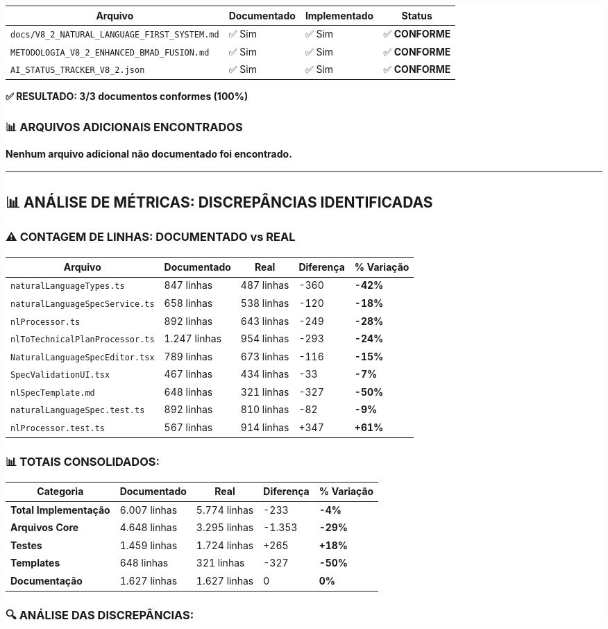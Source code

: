 | Arquivo | Documentado | Implementado | Status |
|---------|-------------|--------------|--------|
| `docs/V8_2_NATURAL_LANGUAGE_FIRST_SYSTEM.md` | ✅ Sim | ✅ Sim | ✅ **CONFORME** |
| `METODOLOGIA_V8_2_ENHANCED_BMAD_FUSION.md` | ✅ Sim | ✅ Sim | ✅ **CONFORME** |
| `AI_STATUS_TRACKER_V8_2.json` | ✅ Sim | ✅ Sim | ✅ **CONFORME** |

**✅ RESULTADO: 3/3 documentos conformes (100%)**

### **📊 ARQUIVOS ADICIONAIS ENCONTRADOS**

**Nenhum arquivo adicional não documentado foi encontrado.**

---

## 📊 **ANÁLISE DE MÉTRICAS: DISCREPÂNCIAS IDENTIFICADAS**

### **⚠️ CONTAGEM DE LINHAS: DOCUMENTADO vs REAL**

| Arquivo | Documentado | Real | Diferença | % Variação |
|---------|-------------|------|-----------|------------|
| `naturalLanguageTypes.ts` | 847 linhas | 487 linhas | -360 | **-42%** |
| `naturalLanguageSpecService.ts` | 658 linhas | 538 linhas | -120 | **-18%** |
| `nlProcessor.ts` | 892 linhas | 643 linhas | -249 | **-28%** |
| `nlToTechnicalPlanProcessor.ts` | 1.247 linhas | 954 linhas | -293 | **-24%** |
| `NaturalLanguageSpecEditor.tsx` | 789 linhas | 673 linhas | -116 | **-15%** |
| `SpecValidationUI.tsx` | 467 linhas | 434 linhas | -33 | **-7%** |
| `nlSpecTemplate.md` | 648 linhas | 321 linhas | -327 | **-50%** |
| `naturalLanguageSpec.test.ts` | 892 linhas | 810 linhas | -82 | **-9%** |
| `nlProcessor.test.ts` | 567 linhas | 914 linhas | +347 | **+61%** |

### **📊 TOTAIS CONSOLIDADOS:**

| Categoria | Documentado | Real | Diferença | % Variação |
|-----------|-------------|------|-----------|------------|
| **Total Implementação** | 6.007 linhas | 5.774 linhas | -233 | **-4%** |
| **Arquivos Core** | 4.648 linhas | 3.295 linhas | -1.353 | **-29%** |
| **Testes** | 1.459 linhas | 1.724 linhas | +265 | **+18%** |
| **Templates** | 648 linhas | 321 linhas | -327 | **-50%** |
| **Documentação** | 1.627 linhas | 1.627 linhas | 0 | **0%** |

### **🔍 ANÁLISE DAS DISCREPÂNCIAS:**

